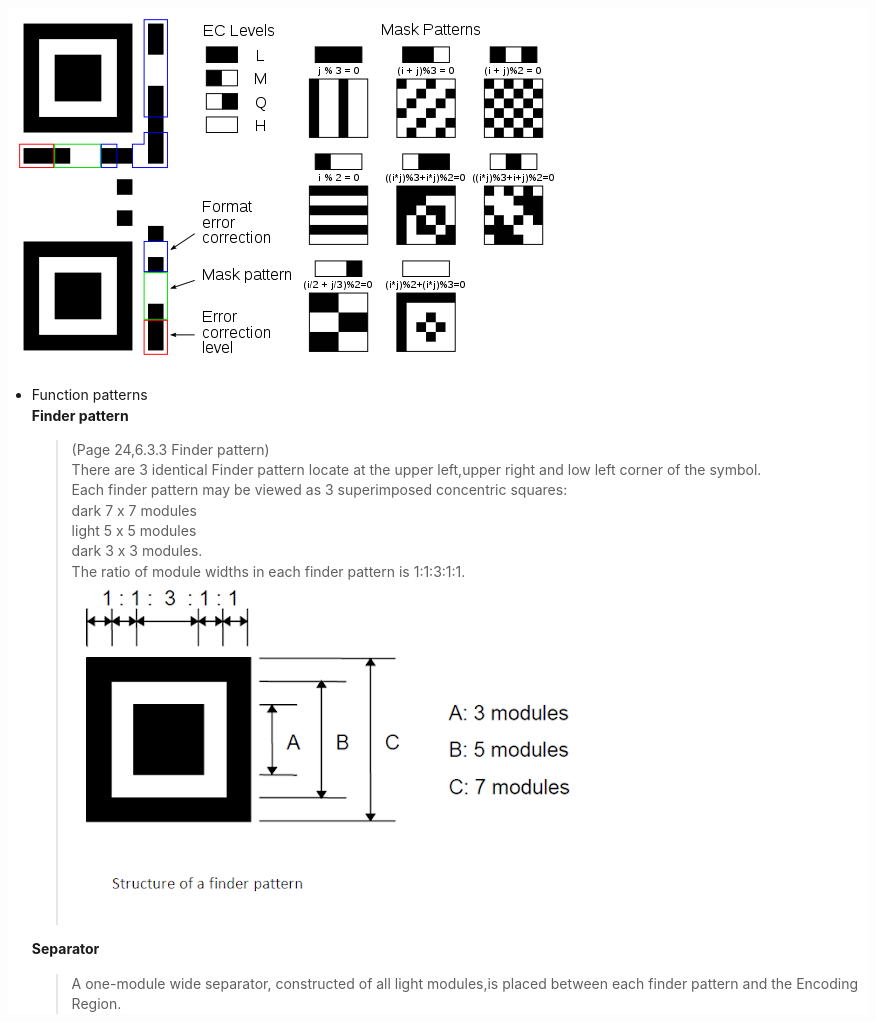   ![QR_Format_Information](doc/images/560px-QR_Format_Information.svg.png)
  
  * Function patterns  
    **Finder pattern**  
    > (Page 24,6.3.3 Finder pattern)  
      There are 3 identical Finder pattern locate at the upper left,upper right and low left corner of the symbol.  
      Each finder pattern may be viewed as 3 superimposed concentric squares:  
        dark 7 x 7 modules  
        light 5 x 5 modules  
        dark 3 x 3 modules.  
      The ratio of module widths in each finder pattern is 1:1:3:1:1.  
      ![Finder pattern struct](doc/images/finder_pattern_struct.png)
    
    **Separator**  
    > A one-module wide separator, constructed of all light modules,is placed between each finder pattern and the Encoding Region.  
    